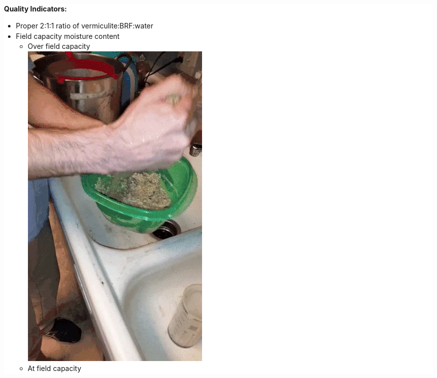 **Quality Indicators:**

- Proper 2:1:1 ratio of vermiculite:BRF:water
- Field capacity moisture content
  - Over field capacity  
    <img src="./assets/images/over field cap.webp">
  - At field capacity  